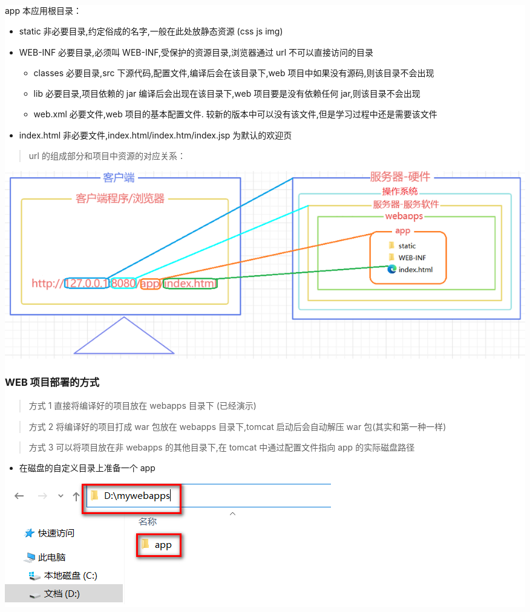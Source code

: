 app 本应用根目录：

- static 非必要目录,约定俗成的名字,一般在此处放静态资源 (css js img)

- WEB-INF 必要目录,必须叫 WEB-INF,受保护的资源目录,浏览器通过 url 不可以直接访问的目录

  - classes 必要目录,src 下源代码,配置文件,编译后会在该目录下,web 项目中如果没有源码,则该目录不会出现

  - lib 必要目录,项目依赖的 jar 编译后会出现在该目录下,web 项目要是没有依赖任何 jar,则该目录不会出现

  - web.xml 必要文件,web 项目的基本配置文件. 较新的版本中可以没有该文件,但是学习过程中还是需要该文件

- index.html 非必要文件,index.html/index.htm/index.jsp 为默认的欢迎页

> url 的组成部分和项目中资源的对应关系：

![url的组成部分和项目中资源的对应关系](img/Web_20.png)

### WEB 项目部署的方式

> 方式 1 直接将编译好的项目放在 webapps 目录下 (已经演示)

> 方式 2 将编译好的项目打成 war 包放在 webapps 目录下,tomcat 启动后会自动解压 war 包(其实和第一种一样)

> 方式 3 可以将项目放在非 webapps 的其他目录下,在 tomcat 中通过配置文件指向 app 的实际磁盘路径

- 在磁盘的自定义目录上准备一个 app

![磁盘的自定义目录准备app](img/Web_21.png)
